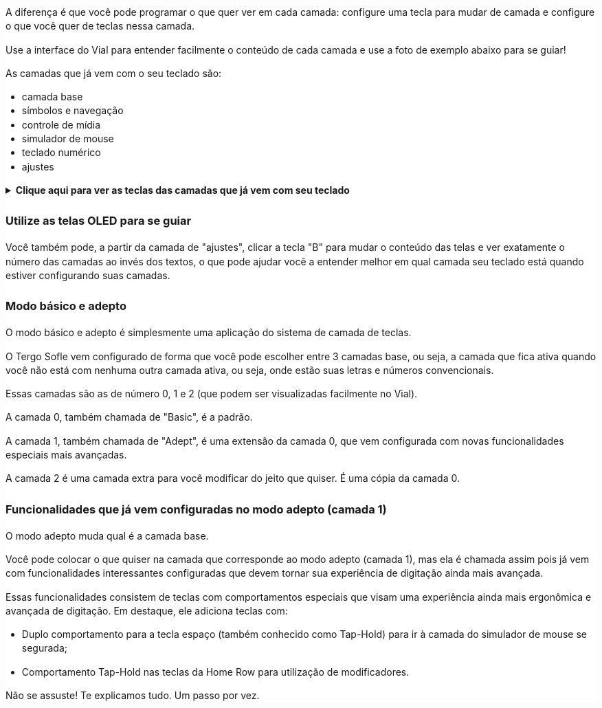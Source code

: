 A diferença é que você pode programar o que quer ver em cada camada: configure uma tecla para mudar de camada e configure o que você quer de teclas nessa camada.

Use a interface do Vial para entender facilmente o conteúdo de cada camada e use a foto de exemplo abaixo para se guiar!

As camadas que já vem com o seu teclado são:
- camada base
- símbolos e navegação
- controle de mídia
- simulador de mouse
- teclado numérico
- ajustes

<details><summary><strong>Clique aqui para ver as teclas das camadas que já vem com seu teclado</strong></summary></details>

### Utilize as telas OLED para se guiar

Você também pode, a partir da camada de "ajustes", clicar a tecla "B" para mudar o conteúdo das telas e ver exatamente o número das camadas ao invés dos textos, o que pode ajudar você a entender melhor em qual camada seu teclado está quando estiver configurando suas camadas.

### Modo básico e adepto

O modo básico e adepto é simplesmente uma aplicação do sistema de camada de teclas.

O Tergo Sofle vem configurado de forma que você pode escolher entre 3 camadas base, ou seja, a camada que fica ativa quando você não está com nenhuma outra camada ativa, ou seja, onde estão suas letras e números convencionais.

Essas camadas são as de número 0, 1 e 2 (que podem ser visualizadas facilmente no Vial).

A camada 0, também chamada de "Basic", é a padrão.

A camada 1, também chamada de "Adept", é uma extensão da camada 0, que vem configurada com novas funcionalidades especiais mais avançadas.

A camada 2 é uma camada extra para você modificar do jeito que quiser. É uma cópia da camada 0.

### Funcionalidades que já vem configuradas no modo adepto (camada 1)

O modo adepto muda qual é a camada base. 

Você pode colocar o que quiser na camada que corresponde ao modo adepto (camada 1), mas ela é chamada assim pois já vem com funcionalidades interessantes configuradas que devem tornar sua experiência de digitação ainda mais avançada.

Essas funcionalidades consistem de teclas com comportamentos especiais que visam uma experiência ainda mais ergonômica e avançada de digitação. Em destaque, ele adiciona teclas com:

- Duplo comportamento para a tecla espaço (também conhecido como Tap-Hold) para ir à camada do simulador de mouse se segurada;

- Comportamento Tap-Hold nas teclas da Home Row para utilização de modificadores.

Não se assuste! Te explicamos tudo. Um passo por vez.
